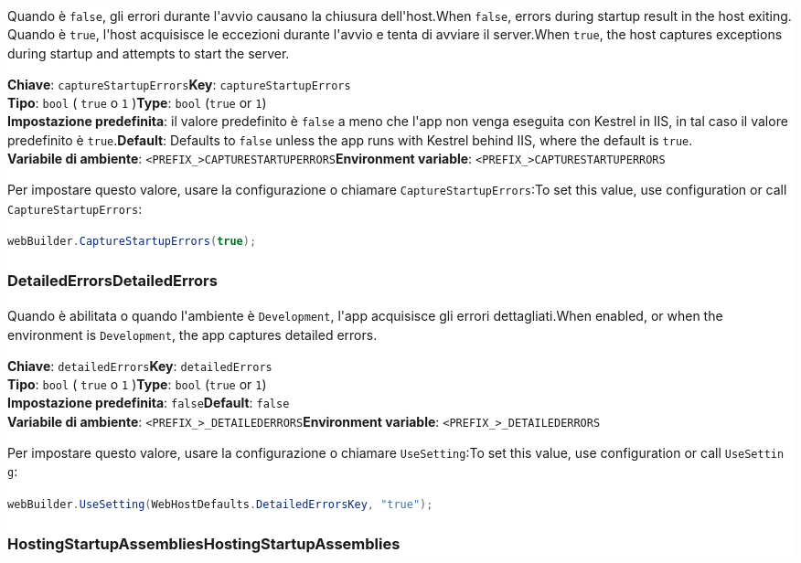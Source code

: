 <span data-ttu-id="a2704-260">Quando è `false`, gli errori durante l'avvio causano la chiusura dell'host.</span><span class="sxs-lookup"><span data-stu-id="a2704-260">When `false`, errors during startup result in the host exiting.</span></span> <span data-ttu-id="a2704-261">Quando è `true`, l'host acquisisce le eccezioni durante l'avvio e tenta di avviare il server.</span><span class="sxs-lookup"><span data-stu-id="a2704-261">When `true`, the host captures exceptions during startup and attempts to start the server.</span></span>

<span data-ttu-id="a2704-262">**Chiave**: `captureStartupErrors`</span><span class="sxs-lookup"><span data-stu-id="a2704-262">**Key**: `captureStartupErrors`</span></span>  
<span data-ttu-id="a2704-263">**Tipo**: `bool` ( `true` o `1` )</span><span class="sxs-lookup"><span data-stu-id="a2704-263">**Type**: `bool` (`true` or `1`)</span></span>  
<span data-ttu-id="a2704-264">**Impostazione predefinita**: il valore predefinito è `false` a meno che l'app non venga eseguita con Kestrel in IIS, in tal caso il valore predefinito è `true`.</span><span class="sxs-lookup"><span data-stu-id="a2704-264">**Default**: Defaults to `false` unless the app runs with Kestrel behind IIS, where the default is `true`.</span></span>  
<span data-ttu-id="a2704-265">**Variabile di ambiente**: `<PREFIX_>CAPTURESTARTUPERRORS`</span><span class="sxs-lookup"><span data-stu-id="a2704-265">**Environment variable**: `<PREFIX_>CAPTURESTARTUPERRORS`</span></span>

<span data-ttu-id="a2704-266">Per impostare questo valore, usare la configurazione o chiamare `CaptureStartupErrors`:</span><span class="sxs-lookup"><span data-stu-id="a2704-266">To set this value, use configuration or call `CaptureStartupErrors`:</span></span>

```csharp
webBuilder.CaptureStartupErrors(true);
```

### <a name="detailederrors"></a><span data-ttu-id="a2704-267">DetailedErrors</span><span class="sxs-lookup"><span data-stu-id="a2704-267">DetailedErrors</span></span>

<span data-ttu-id="a2704-268">Quando è abilitata o quando l'ambiente è `Development`, l'app acquisisce gli errori dettagliati.</span><span class="sxs-lookup"><span data-stu-id="a2704-268">When enabled, or when the environment is `Development`, the app captures detailed errors.</span></span>

<span data-ttu-id="a2704-269">**Chiave**: `detailedErrors`</span><span class="sxs-lookup"><span data-stu-id="a2704-269">**Key**: `detailedErrors`</span></span>  
<span data-ttu-id="a2704-270">**Tipo**: `bool` ( `true` o `1` )</span><span class="sxs-lookup"><span data-stu-id="a2704-270">**Type**: `bool` (`true` or `1`)</span></span>  
<span data-ttu-id="a2704-271">**Impostazione predefinita**: `false`</span><span class="sxs-lookup"><span data-stu-id="a2704-271">**Default**: `false`</span></span>  
<span data-ttu-id="a2704-272">**Variabile di ambiente**: `<PREFIX_>_DETAILEDERRORS`</span><span class="sxs-lookup"><span data-stu-id="a2704-272">**Environment variable**: `<PREFIX_>_DETAILEDERRORS`</span></span>

<span data-ttu-id="a2704-273">Per impostare questo valore, usare la configurazione o chiamare `UseSetting`:</span><span class="sxs-lookup"><span data-stu-id="a2704-273">To set this value, use configuration or call `UseSetting`:</span></span>

```csharp
webBuilder.UseSetting(WebHostDefaults.DetailedErrorsKey, "true");
```

### <a name="hostingstartupassemblies"></a><span data-ttu-id="a2704-274">HostingStartupAssemblies</span><span class="sxs-lookup"><span data-stu-id="a2704-274">HostingStartupAssemblies</span></span>
